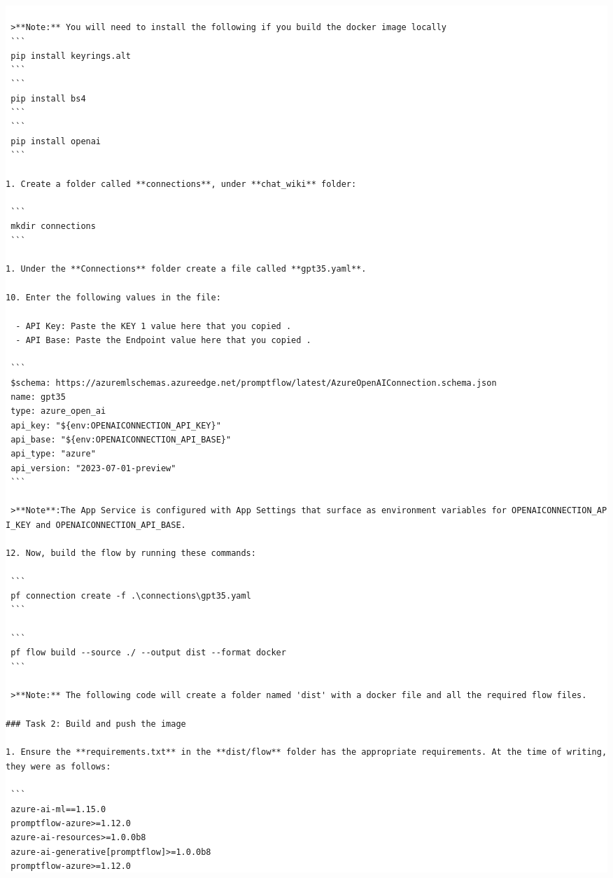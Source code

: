   ```
    
    >**Note:** You will need to install the following if you build the docker image locally
    ```
    pip install keyrings.alt
    ```
    ```
    pip install bs4
    ```
    ```
    pip install openai
    ```

1. Create a folder called **connections**, under **chat_wiki** folder:

    ```
    mkdir connections
    ```

1. Under the **Connections** folder create a file called **gpt35.yaml**.

10. Enter the following values in the file:

     - API Key: Paste the KEY 1 value here that you copied .
     - API Base: Paste the Endpoint value here that you copied .

    ```
    $schema: https://azuremlschemas.azureedge.net/promptflow/latest/AzureOpenAIConnection.schema.json
    name: gpt35
    type: azure_open_ai
    api_key: "${env:OPENAICONNECTION_API_KEY}"
    api_base: "${env:OPENAICONNECTION_API_BASE}"
    api_type: "azure"
    api_version: "2023-07-01-preview"
    ```

    >**Note**:The App Service is configured with App Settings that surface as environment variables for OPENAICONNECTION_API_KEY and OPENAICONNECTION_API_BASE.

12. Now, build the flow by running these commands:
    
    ```
    pf connection create -f .\connections\gpt35.yaml
    ```

    ```
    pf flow build --source ./ --output dist --format docker
    ```

    >**Note:** The following code will create a folder named 'dist' with a docker file and all the required flow files.

### Task 2: Build and push the image

1. Ensure the **requirements.txt** in the **dist/flow** folder has the appropriate requirements. At the time of writing, they were as follows:

    ```
    azure-ai-ml==1.15.0
    promptflow-azure>=1.12.0
    azure-ai-resources>=1.0.0b8
    azure-ai-generative[promptflow]>=1.0.0b8
    promptflow-azure>=1.12.0
   ```